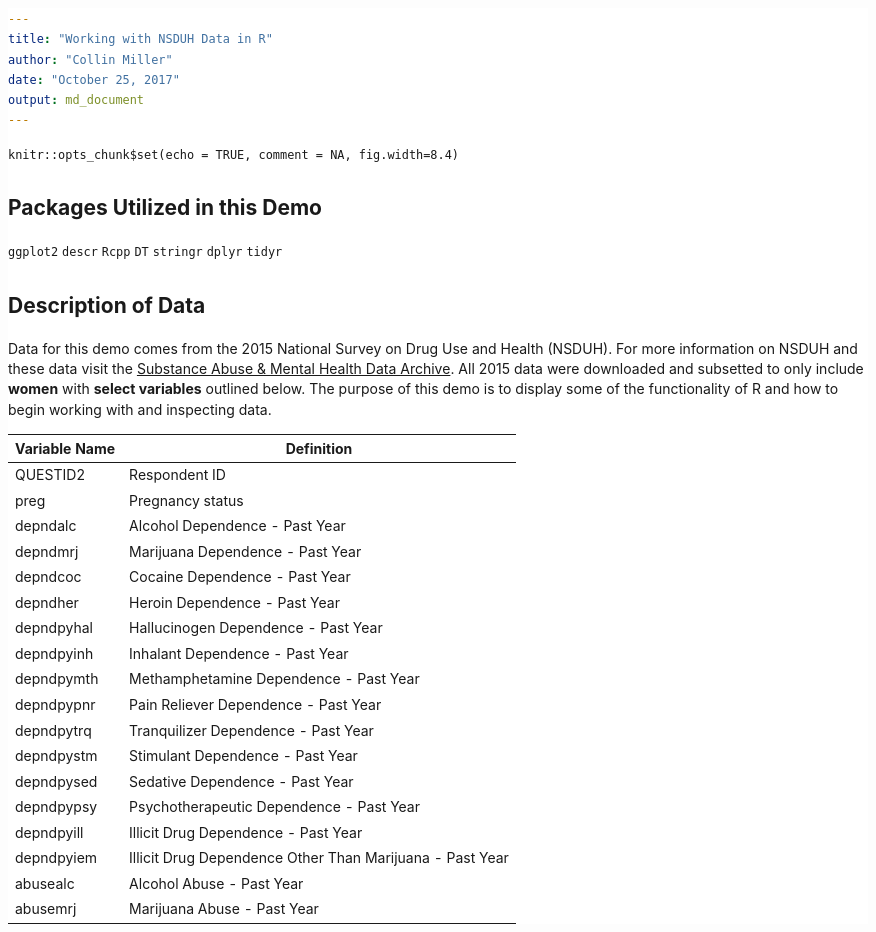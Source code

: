 ```yaml
---
title: "Working with NSDUH Data in R"
author: "Collin Miller"
date: "October 25, 2017"
output: md_document
---
```


```{r setup, include=FALSE}
knitr::opts_chunk$set(echo = TRUE, comment = NA, fig.width=8.4)
```

## Packages Utilized in this Demo 
`ggplot2`
`descr`
`Rcpp`
`DT`
`stringr`
`dplyr`
`tidyr`


## Description of Data

Data for this demo comes from the 2015 National Survey on Drug Use and Health (NSDUH). For more information on NSDUH and these data visit the [Substance Abuse & Mental Health Data Archive](https://www.rstudio.com/wp-content/uploads/2016/03/rmarkdown-cheatsheet-2.0.pdf). All 2015 data were downloaded and subsetted to only include **women** with **select variables** outlined below. The purpose of this demo is to display some of the functionality of R and how to begin working with and inspecting data. 

|Variable Name| Definition
|-------------|-----------
|QUESTID2|Respondent ID
|preg| Pregnancy status
|depndalc| Alcohol Dependence - Past Year
|depndmrj| Marijuana Dependence - Past Year
|depndcoc| Cocaine Dependence - Past Year
|depndher| Heroin Dependence - Past Year
|depndpyhal| Hallucinogen Dependence - Past Year
|depndpyinh| Inhalant Dependence - Past Year
|depndpymth| Methamphetamine Dependence - Past Year
|depndpypnr| Pain Reliever Dependence - Past Year
|depndpytrq| Tranquilizer Dependence - Past Year
|depndpystm| Stimulant Dependence - Past Year
|depndpysed| Sedative Dependence - Past Year
|depndpypsy| Psychotherapeutic Dependence - Past Year
|depndpyill| Illicit Drug Dependence - Past Year
|depndpyiem| Illicit Drug Dependence Other Than Marijuana - Past Year
|abusealc| Alcohol Abuse - Past Year
|abusemrj| Marijuana Abuse - Past Year